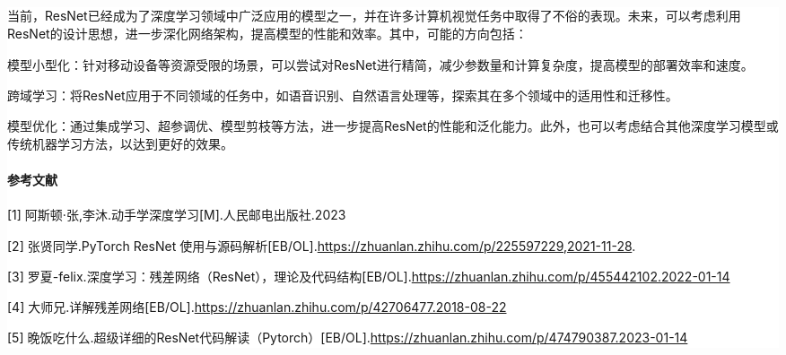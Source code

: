 当前，ResNet已经成为了深度学习领域中广泛应用的模型之一，并在许多计算机视觉任务中取得了不俗的表现。未来，可以考虑利用ResNet的设计思想，进一步深化网络架构，提高模型的性能和效率。其中，可能的方向包括：

模型小型化：针对移动设备等资源受限的场景，可以尝试对ResNet进行精简，减少参数量和计算复杂度，提高模型的部署效率和速度。

跨域学习：将ResNet应用于不同领域的任务中，如语音识别、自然语言处理等，探索其在多个领域中的适用性和迁移性。

模型优化：通过集成学习、超参调优、模型剪枝等方法，进一步提高ResNet的性能和泛化能力。此外，也可以考虑结合其他深度学习模型或传统机器学习方法，以达到更好的效果。



#### 参考文献

[1] 阿斯顿·张,李沐.动手学深度学习[M].人民邮电出版社.2023

[2] 张贤同学.PyTorch ResNet 使用与源码解析[EB/OL].https://zhuanlan.zhihu.com/p/225597229,2021-11-28.

[3] 罗夏-felix.深度学习：残差网络（ResNet），理论及代码结构[EB/OL].https://zhuanlan.zhihu.com/p/455442102.2022-01-14

[4] 大师兄.详解残差网络[EB/OL].https://zhuanlan.zhihu.com/p/42706477.2018-08-22

[5] 晚饭吃什么.超级详细的ResNet代码解读（Pytorch）[EB/OL].https://zhuanlan.zhihu.com/p/474790387.2023-01-14